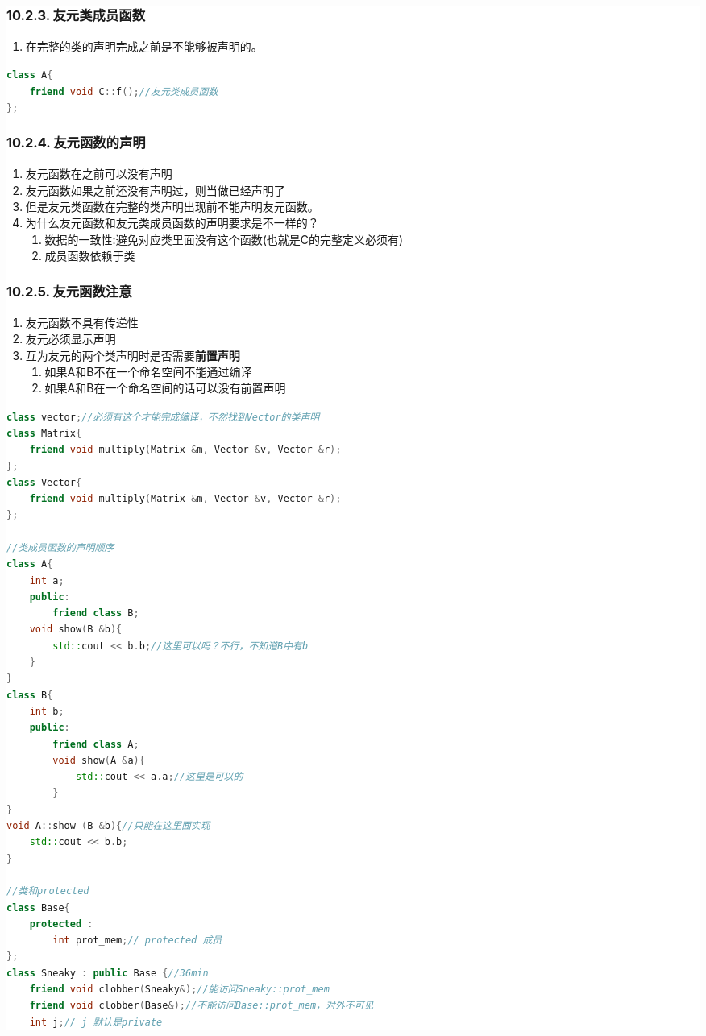 ### 10.2.3. 友元类成员函数
1. 在完整的类的声明完成之前是不能够被声明的。

```c++
class A{
	friend void C::f();//友元类成员函数
};
```

### 10.2.4. 友元函数的声明
1. 友元函数在之前可以没有声明
2. 友元函数如果之前还没有声明过，则当做已经声明了
3. 但是友元类函数在完整的类声明出现前不能声明友元函数。
4. 为什么友元函数和友元类成员函数的声明要求是不一样的？
   1. 数据的一致性:避免对应类里面没有这个函数(也就是C的完整定义必须有)
   2. 成员函数依赖于类

### 10.2.5. 友元函数注意
1. 友元函数不具有传递性
2. 友元必须显示声明
3. 互为友元的两个类声明时是否需要**前置声明**
    1. 如果A和B不在一个命名空间不能通过编译
    2. 如果A和B在一个命名空间的话可以没有前置声明

```c++
class vector;//必须有这个才能完成编译，不然找到Vector的类声明
class Matrix{
 	friend void multiply(Matrix &m, Vector &v, Vector &r);
};
class Vector{
 	friend void multiply(Matrix &m, Vector &v, Vector &r);
};

//类成员函数的声明顺序
class A{
    int a;
    public:
        friend class B;
    void show(B &b){
        std::cout << b.b;//这里可以吗？不行，不知道B中有b
    }
}
class B{
    int b;
    public:
        friend class A;
        void show(A &a){
            std::cout << a.a;//这里是可以的
        }
}
void A::show (B &b){//只能在这里面实现
    std::cout << b.b;
}

//类和protected
class Base{
    protected :
        int prot_mem;// protected 成员
};
class Sneaky : public Base {//36min
    friend void clobber(Sneaky&);//能访问Sneaky::prot_mem 
    friend void clobber(Base&);//不能访问Base::prot_mem，对外不可见
    int j;// j 默认是private 

```
